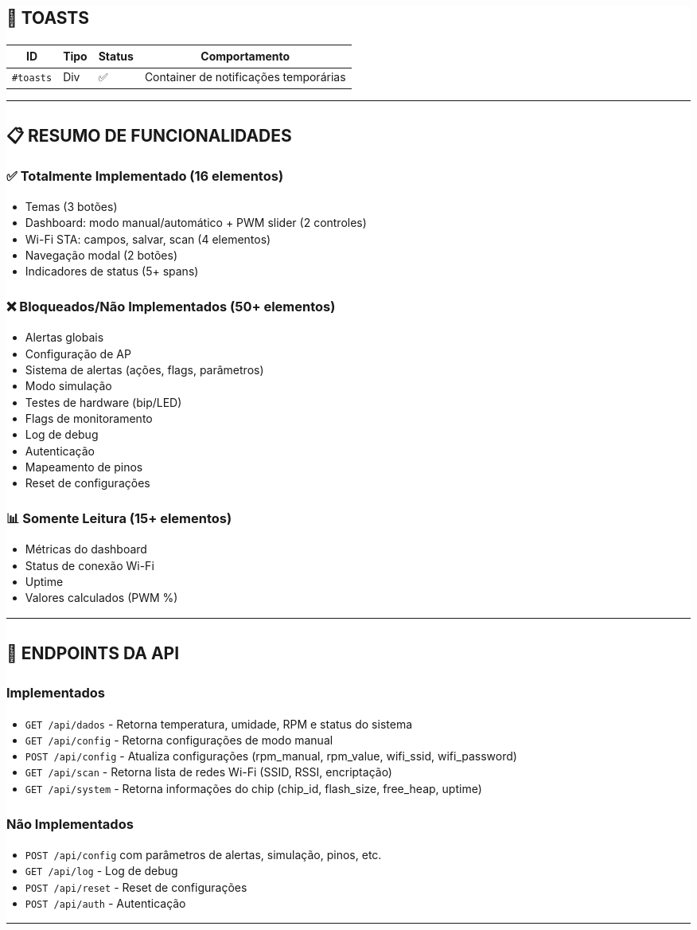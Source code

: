 
## 🍞 TOASTS

| ID | Tipo | Status | Comportamento |
|---|---|---|---|
| `#toasts` | Div | ✅ | Container de notificações temporárias | Função `toast(message, type, timeout)` |

---

## 📋 RESUMO DE FUNCIONALIDADES

### ✅ Totalmente Implementado (16 elementos)
- Temas (3 botões)
- Dashboard: modo manual/automático + PWM slider (2 controles)
- Wi-Fi STA: campos, salvar, scan (4 elementos)
- Navegação modal (2 botões)
- Indicadores de status (5+ spans)

### ❌ Bloqueados/Não Implementados (50+ elementos)
- Alertas globais
- Configuração de AP
- Sistema de alertas (ações, flags, parâmetros)
- Modo simulação
- Testes de hardware (bip/LED)
- Flags de monitoramento
- Log de debug
- Autenticação
- Mapeamento de pinos
- Reset de configurações

### 📊 Somente Leitura (15+ elementos)
- Métricas do dashboard
- Status de conexão Wi-Fi
- Uptime
- Valores calculados (PWM %)

---

## 🔧 ENDPOINTS DA API

### Implementados
- `GET /api/dados` - Retorna temperatura, umidade, RPM e status do sistema
- `GET /api/config` - Retorna configurações de modo manual
- `POST /api/config` - Atualiza configurações (rpm_manual, rpm_value, wifi_ssid, wifi_password)
- `GET /api/scan` - Retorna lista de redes Wi-Fi (SSID, RSSI, encriptação)
- `GET /api/system` - Retorna informações do chip (chip_id, flash_size, free_heap, uptime)

### Não Implementados
- `POST /api/config` com parâmetros de alertas, simulação, pinos, etc.
- `GET /api/log` - Log de debug
- `POST /api/reset` - Reset de configurações
- `POST /api/auth` - Autenticação

---